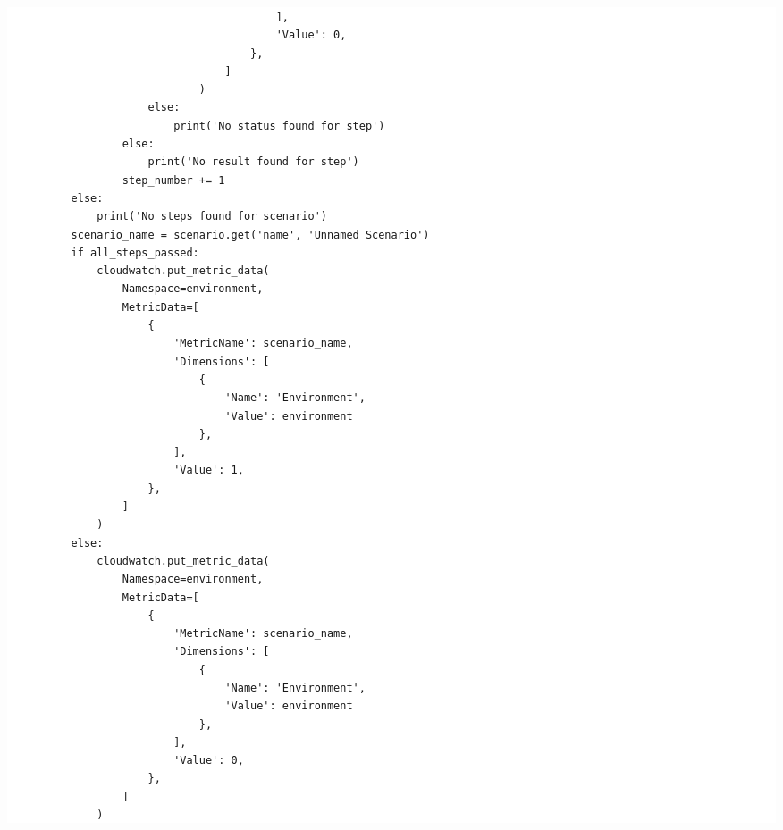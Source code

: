   ```
                                            ],
                                            'Value': 0,
                                        },
                                    ]
                                )
                        else:
                            print('No status found for step')
                    else:
                        print('No result found for step')
                    step_number += 1
            else:
                print('No steps found for scenario')
            scenario_name = scenario.get('name', 'Unnamed Scenario')
            if all_steps_passed:
                cloudwatch.put_metric_data(
                    Namespace=environment,
                    MetricData=[
                        {
                            'MetricName': scenario_name,
                            'Dimensions': [
                                {
                                    'Name': 'Environment',
                                    'Value': environment
                                },
                            ],
                            'Value': 1,
                        },
                    ]
                )
            else:
                cloudwatch.put_metric_data(
                    Namespace=environment,
                    MetricData=[
                        {
                            'MetricName': scenario_name,
                            'Dimensions': [
                                {
                                    'Name': 'Environment',
                                    'Value': environment
                                },
                            ],
                            'Value': 0,
                        },
                    ]
                )
```
